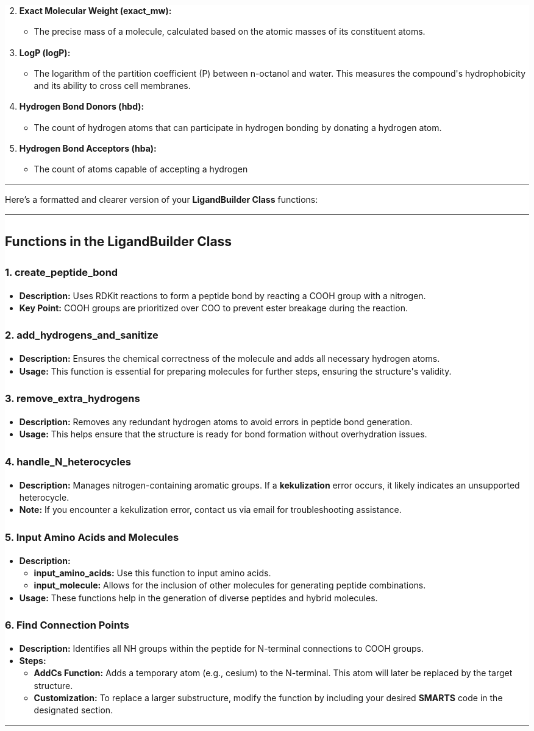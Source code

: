 2. **Exact Molecular Weight (exact_mw):**
   - The precise mass of a molecule, calculated based on the atomic masses of its constituent atoms.

3. **LogP (logP):**
   - The logarithm of the partition coefficient (P) between n-octanol and water. This measures the compound's hydrophobicity and its ability to cross cell membranes.

4. **Hydrogen Bond Donors (hbd):**
   - The count of hydrogen atoms that can participate in hydrogen bonding by donating a hydrogen atom.

5. **Hydrogen Bond Acceptors (hba):**
   - The count of atoms capable of accepting a hydrogen
  

---
Here’s a formatted and clearer version of your **LigandBuilder Class** functions:

---

## **Functions in the LigandBuilder Class**

### **1. create_peptide_bond**
   - **Description:** Uses RDKit reactions to form a peptide bond by reacting a COOH group with a nitrogen.
   - **Key Point:** COOH groups are prioritized over COO to prevent ester breakage during the reaction.

### **2. add_hydrogens_and_sanitize**
   - **Description:** Ensures the chemical correctness of the molecule and adds all necessary hydrogen atoms.
   - **Usage:** This function is essential for preparing molecules for further steps, ensuring the structure's validity.

### **3. remove_extra_hydrogens**
   - **Description:** Removes any redundant hydrogen atoms to avoid errors in peptide bond generation.
   - **Usage:** This helps ensure that the structure is ready for bond formation without overhydration issues.

### **4. handle_N_heterocycles**
   - **Description:** Manages nitrogen-containing aromatic groups. If a **kekulization** error occurs, it likely indicates an unsupported heterocycle.
   - **Note:** If you encounter a kekulization error, contact us via email for troubleshooting assistance.

### **5. Input Amino Acids and Molecules**
   - **Description:** 
     - **input_amino_acids:** Use this function to input amino acids.
     - **input_molecule:** Allows for the inclusion of other molecules for generating peptide combinations.
   - **Usage:** These functions help in the generation of diverse peptides and hybrid molecules.

### **6. Find Connection Points**
   - **Description:** Identifies all NH groups within the peptide for N-terminal connections to COOH groups.
   - **Steps:**
     - **AddCs Function:** Adds a temporary atom (e.g., cesium) to the N-terminal. This atom will later be replaced by the target structure.
     - **Customization:** To replace a larger substructure, modify the function by including your desired **SMARTS** code in the designated section.
  
---